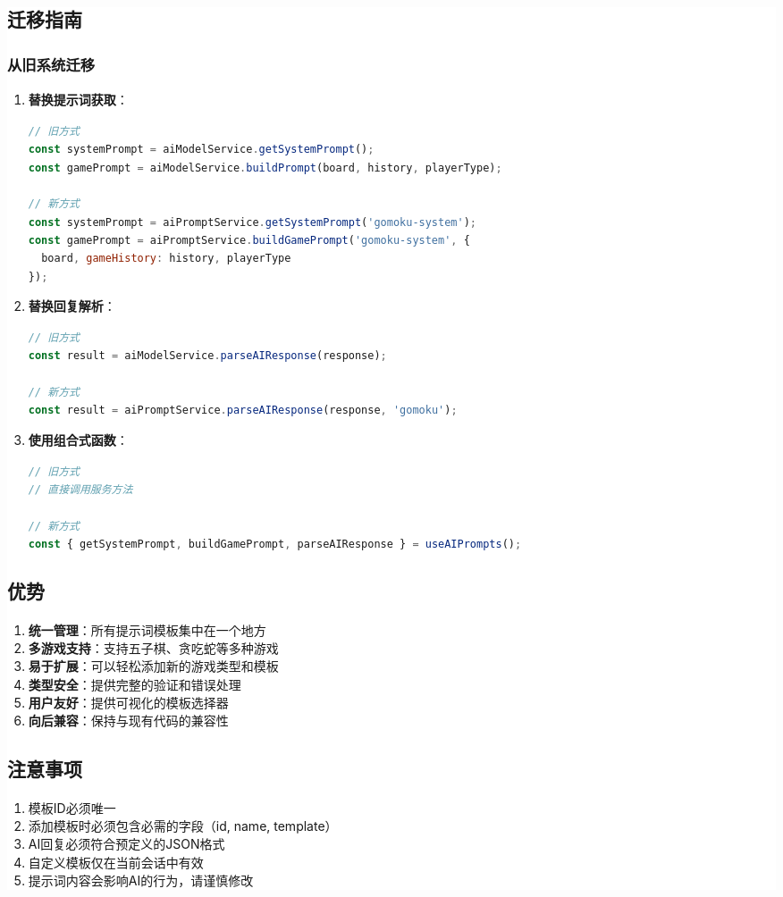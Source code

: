 ## 迁移指南

### 从旧系统迁移

1. **替换提示词获取**：
   ```javascript
   // 旧方式
   const systemPrompt = aiModelService.getSystemPrompt();
   const gamePrompt = aiModelService.buildPrompt(board, history, playerType);
   
   // 新方式
   const systemPrompt = aiPromptService.getSystemPrompt('gomoku-system');
   const gamePrompt = aiPromptService.buildGamePrompt('gomoku-system', {
     board, gameHistory: history, playerType
   });
   ```

2. **替换回复解析**：
   ```javascript
   // 旧方式
   const result = aiModelService.parseAIResponse(response);
   
   // 新方式
   const result = aiPromptService.parseAIResponse(response, 'gomoku');
   ```

3. **使用组合式函数**：
   ```javascript
   // 旧方式
   // 直接调用服务方法
   
   // 新方式
   const { getSystemPrompt, buildGamePrompt, parseAIResponse } = useAIPrompts();
   ```

## 优势

1. **统一管理**：所有提示词模板集中在一个地方
2. **多游戏支持**：支持五子棋、贪吃蛇等多种游戏
3. **易于扩展**：可以轻松添加新的游戏类型和模板
4. **类型安全**：提供完整的验证和错误处理
5. **用户友好**：提供可视化的模板选择器
6. **向后兼容**：保持与现有代码的兼容性

## 注意事项

1. 模板ID必须唯一
2. 添加模板时必须包含必需的字段（id, name, template）
3. AI回复必须符合预定义的JSON格式
4. 自定义模板仅在当前会话中有效
5. 提示词内容会影响AI的行为，请谨慎修改
